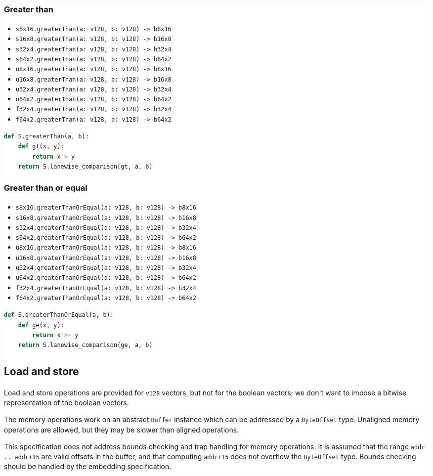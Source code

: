 ### Greater than
* `s8x16.greaterThan(a: v128, b: v128) -> b8x16`
* `s16x8.greaterThan(a: v128, b: v128) -> b16x8`
* `s32x4.greaterThan(a: v128, b: v128) -> b32x4`
* `s64x2.greaterThan(a: v128, b: v128) -> b64x2`
* `u8x16.greaterThan(a: v128, b: v128) -> b8x16`
* `u16x8.greaterThan(a: v128, b: v128) -> b16x8`
* `u32x4.greaterThan(a: v128, b: v128) -> b32x4`
* `u64x2.greaterThan(a: v128, b: v128) -> b64x2`
* `f32x4.greaterThan(a: v128, b: v128) -> b32x4`
* `f64x2.greaterThan(a: v128, b: v128) -> b64x2`

```python
def S.greaterThan(a, b):
    def gt(x, y):
        return x > y
    return S.lanewise_comparison(gt, a, b)
```

### Greater than or equal
* `s8x16.greaterThanOrEqual(a: v128, b: v128) -> b8x16`
* `s16x8.greaterThanOrEqual(a: v128, b: v128) -> b16x8`
* `s32x4.greaterThanOrEqual(a: v128, b: v128) -> b32x4`
* `s64x2.greaterThanOrEqual(a: v128, b: v128) -> b64x2`
* `u8x16.greaterThanOrEqual(a: v128, b: v128) -> b8x16`
* `u16x8.greaterThanOrEqual(a: v128, b: v128) -> b16x8`
* `u32x4.greaterThanOrEqual(a: v128, b: v128) -> b32x4`
* `u64x2.greaterThanOrEqual(a: v128, b: v128) -> b64x2`
* `f32x4.greaterThanOrEqual(a: v128, b: v128) -> b32x4`
* `f64x2.greaterThanOrEqual(a: v128, b: v128) -> b64x2`

```python
def S.greaterThanOrEqual(a, b):
    def ge(x, y):
        return x >= y
    return S.lanewise_comparison(ge, a, b)
```

## Load and store

Load and store operations are provided for `v128` vectors, but not for the
boolean vectors; we don't want to impose a bitwise representation of the boolean
vectors.

The memory operations work on an abstract `Buffer` instance which can be
addressed by a `ByteOffset` type. Unaligned memory operations are allowed, but
they may be slower than aligned operations.

This specification does not address bounds checking and trap handling for memory
operations. It is assumed that the range `addr .. addr+15` are valid offsets in
the buffer, and that computing `addr+15` does not overflow the `ByteOffset`
type. Bounds checking should be handled by the embedding specification.
